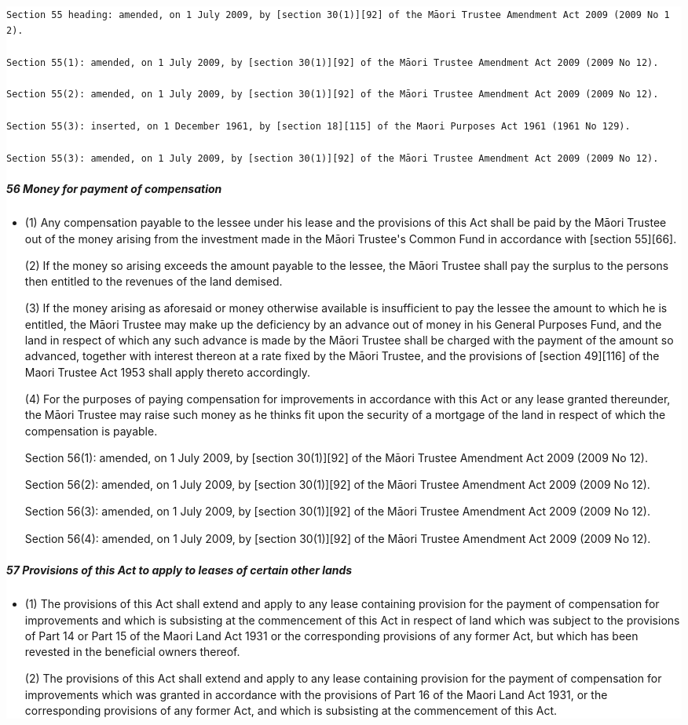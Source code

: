     Section 55 heading: amended, on 1 July 2009, by [section 30(1)][92] of the Māori Trustee Amendment Act 2009 (2009 No 12).
    
    Section 55(1): amended, on 1 July 2009, by [section 30(1)][92] of the Māori Trustee Amendment Act 2009 (2009 No 12).
    
    Section 55(2): amended, on 1 July 2009, by [section 30(1)][92] of the Māori Trustee Amendment Act 2009 (2009 No 12).
    
    Section 55(3): inserted, on 1 December 1961, by [section 18][115] of the Maori Purposes Act 1961 (1961 No 129).
    
    Section 55(3): amended, on 1 July 2009, by [section 30(1)][92] of the Māori Trustee Amendment Act 2009 (2009 No 12).

##### 56 Money for payment of compensation
    
*   (1) Any compensation payable to the lessee under his lease and the provisions of this Act shall be paid by the Māori Trustee out of the money arising from the investment made in the Māori Trustee's Common Fund in accordance with [section 55][66].
    
    (2) If the money so arising exceeds the amount payable to the lessee, the Māori Trustee shall pay the surplus to the persons then entitled to the revenues of the land demised.
    
    (3) If the money arising as aforesaid or money otherwise available is insufficient to pay the lessee the amount to which he is entitled, the Māori Trustee may make up the deficiency by an advance out of money in his General Purposes Fund, and the land in respect of which any such advance is made by the Māori Trustee shall be charged with the payment of the amount so advanced, together with interest thereon at a rate fixed by the Māori Trustee, and the provisions of [section 49][116] of the Maori Trustee Act 1953 shall apply thereto accordingly.
    
    (4) For the purposes of paying compensation for improvements in accordance with this Act or any lease granted thereunder, the Māori Trustee may raise such money as he thinks fit upon the security of a mortgage of the land in respect of which the compensation is payable.
    
    Section 56(1): amended, on 1 July 2009, by [section 30(1)][92] of the Māori Trustee Amendment Act 2009 (2009 No 12).
    
    Section 56(2): amended, on 1 July 2009, by [section 30(1)][92] of the Māori Trustee Amendment Act 2009 (2009 No 12).
    
    Section 56(3): amended, on 1 July 2009, by [section 30(1)][92] of the Māori Trustee Amendment Act 2009 (2009 No 12).
    
    Section 56(4): amended, on 1 July 2009, by [section 30(1)][92] of the Māori Trustee Amendment Act 2009 (2009 No 12).

##### 57 Provisions of this Act to apply to leases of certain other lands
    
*   (1) The provisions of this Act shall extend and apply to any lease containing provision for the payment of compensation for improvements and which is subsisting at the commencement of this Act in respect of land which was subject to the provisions of Part 14 or Part 15 of the Maori Land Act 1931 or the corresponding provisions of any former Act, but which has been revested in the beneficial owners thereof.
    
    (2) The provisions of this Act shall extend and apply to any lease containing provision for the payment of compensation for improvements which was granted in accordance with the provisions of Part 16 of the Maori Land Act 1931, or the corresponding provisions of any former Act, and which is subsisting at the commencement of this Act.
